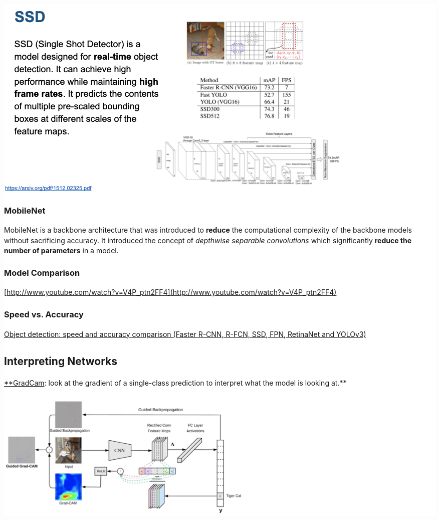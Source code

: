 ![Day%203%20CNN/Untitled%2048.png](Day%203%20CNN/Untitled%2048.png)

### MobileNet

[](https://arxiv.org/pdf/1704.04861.pdf)

MobileNet is a backbone architecture that was introduced to **reduce** the computational complexity of the backbone models without sacrificing accuracy. It introduced the concept of *depthwise separable convolutions* which significantly **reduce the number of parameters** in a model.

### Model Comparison

[http://www.youtube.com/watch?v=V4P_ptn2FF4](http://www.youtube.com/watch?v=V4P_ptn2FF4)

### Speed vs. Accuracy

[](https://arxiv.org/pdf/1611.10012.pdf)

[Object detection: speed and accuracy comparison (Faster R-CNN, R-FCN, SSD, FPN, RetinaNet and YOLOv3)](https://medium.com/@jonathan_hui/object-detection-speed-and-accuracy-comparison-faster-r-cnn-r-fcn-ssd-and-yolo-5425656ae359)

## Interpreting Networks

[**GradCam](https://arxiv.org/abs/1610.02391): look at the gradient of a single-class prediction to interpret what the model is looking at.**

![Day%203%20CNN/Untitled%2049.png](Day%203%20CNN/Untitled%2049.png)
